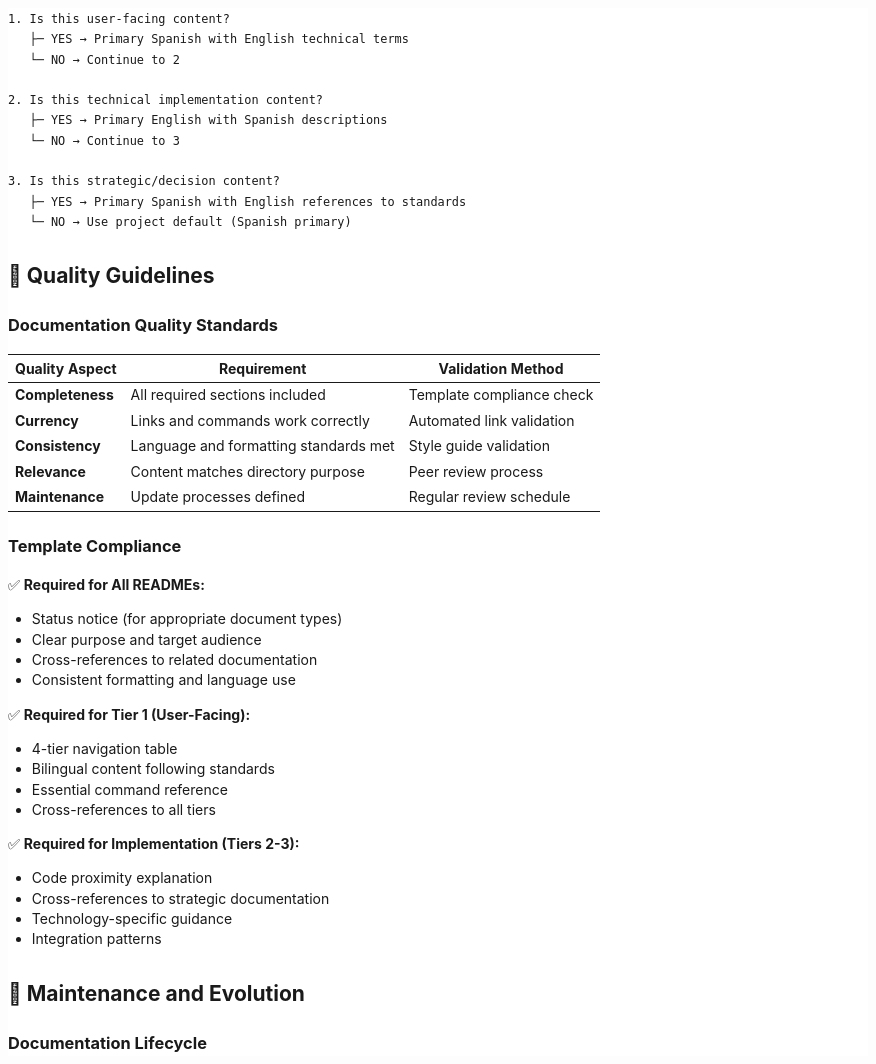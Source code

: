 ```
1. Is this user-facing content?
   ├─ YES → Primary Spanish with English technical terms
   └─ NO → Continue to 2

2. Is this technical implementation content?
   ├─ YES → Primary English with Spanish descriptions
   └─ NO → Continue to 3

3. Is this strategic/decision content?
   ├─ YES → Primary Spanish with English references to standards
   └─ NO → Use project default (Spanish primary)
```

## 🎯 Quality Guidelines

### **Documentation Quality Standards**

| Quality Aspect | Requirement | Validation Method |
|---------------|-------------|-------------------|
| **Completeness** | All required sections included | Template compliance check |
| **Currency** | Links and commands work correctly | Automated link validation |
| **Consistency** | Language and formatting standards met | Style guide validation |
| **Relevance** | Content matches directory purpose | Peer review process |
| **Maintenance** | Update processes defined | Regular review schedule |

### **Template Compliance**

✅ **Required for All READMEs:**
- Status notice (for appropriate document types)
- Clear purpose and target audience
- Cross-references to related documentation
- Consistent formatting and language use

✅ **Required for Tier 1 (User-Facing):**
- 4-tier navigation table
- Bilingual content following standards
- Essential command reference
- Cross-references to all tiers

✅ **Required for Implementation (Tiers 2-3):**
- Code proximity explanation
- Cross-references to strategic documentation
- Technology-specific guidance
- Integration patterns

## 🔄 Maintenance and Evolution

### **Documentation Lifecycle**
